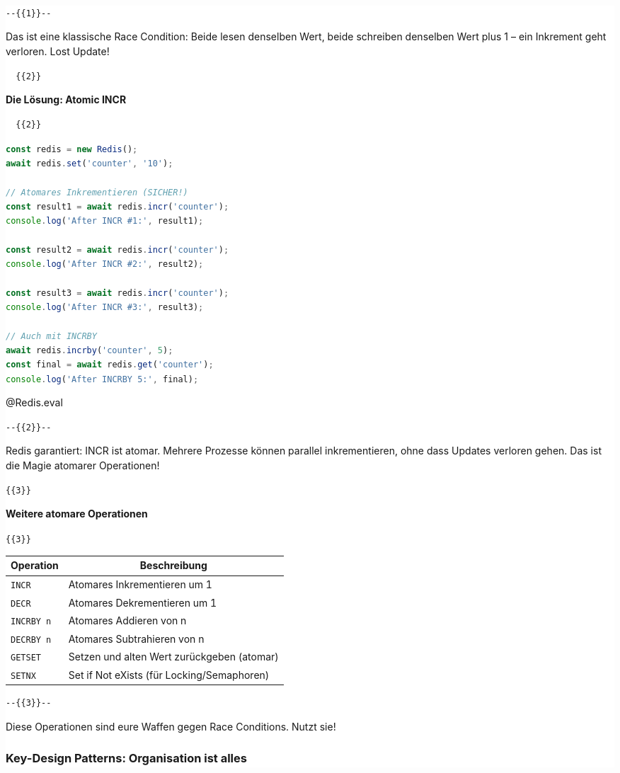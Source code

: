     --{{1}}--
Das ist eine klassische Race Condition: Beide lesen denselben Wert, beide schreiben denselben Wert plus 1 – ein Inkrement geht verloren. Lost Update!

      {{2}}
**Die Lösung: Atomic INCR**

      {{2}}
```js
const redis = new Redis();
await redis.set('counter', '10');

// Atomares Inkrementieren (SICHER!)
const result1 = await redis.incr('counter');
console.log('After INCR #1:', result1);

const result2 = await redis.incr('counter');
console.log('After INCR #2:', result2);

const result3 = await redis.incr('counter');
console.log('After INCR #3:', result3);

// Auch mit INCRBY
await redis.incrby('counter', 5);
const final = await redis.get('counter');
console.log('After INCRBY 5:', final);
```
@Redis.eval

    --{{2}}--
Redis garantiert: INCR ist atomar. Mehrere Prozesse können parallel inkrementieren, ohne dass Updates verloren gehen. Das ist die Magie atomarer Operationen!

    {{3}}
**Weitere atomare Operationen**

    {{3}}
| Operation    | Beschreibung                                 |
| ------------ | -------------------------------------------- |
| `INCR`       | Atomares Inkrementieren um 1                 |
| `DECR`       | Atomares Dekrementieren um 1                 |
| `INCRBY n`   | Atomares Addieren von n                      |
| `DECRBY n`   | Atomares Subtrahieren von n                  |
| `GETSET`     | Setzen und alten Wert zurückgeben (atomar)   |
| `SETNX`      | Set if Not eXists (für Locking/Semaphoren)   |

    --{{3}}--
Diese Operationen sind eure Waffen gegen Race Conditions. Nutzt sie!

### Key-Design Patterns: Organisation ist alles
